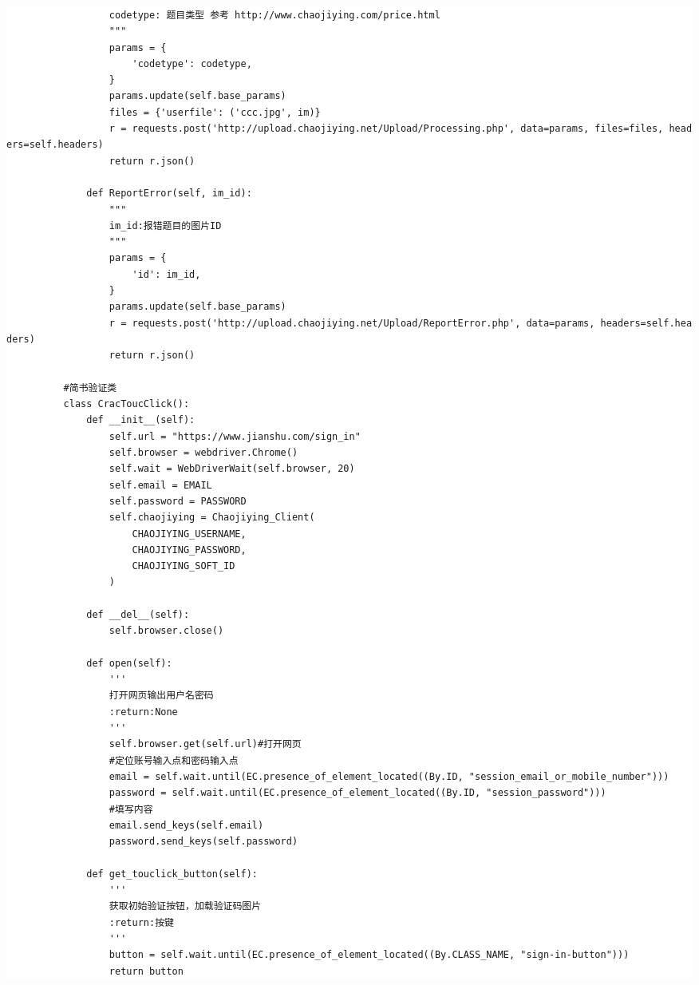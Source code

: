 ```
		          codetype: 题目类型 参考 http://www.chaojiying.com/price.html
		          """
		          params = {
		              'codetype': codetype,
		          }
		          params.update(self.base_params)
		          files = {'userfile': ('ccc.jpg', im)}
		          r = requests.post('http://upload.chaojiying.net/Upload/Processing.php', data=params, files=files, headers=self.headers)
		          return r.json()
		  
		      def ReportError(self, im_id):
		          """
		          im_id:报错题目的图片ID
		          """
		          params = {
		              'id': im_id,
		          }
		          params.update(self.base_params)
		          r = requests.post('http://upload.chaojiying.net/Upload/ReportError.php', data=params, headers=self.headers)
		          return r.json()
		  
		  #简书验证类
		  class CracToucClick():
		      def __init__(self):
		          self.url = "https://www.jianshu.com/sign_in"
		          self.browser = webdriver.Chrome()
		          self.wait = WebDriverWait(self.browser, 20)
		          self.email = EMAIL
		          self.password = PASSWORD
		          self.chaojiying = Chaojiying_Client(
		              CHAOJIYING_USERNAME,
		              CHAOJIYING_PASSWORD,
		              CHAOJIYING_SOFT_ID
		          )
		  
		      def __del__(self):
		          self.browser.close()
		  
		      def open(self):
		          '''
		          打开网页输出用户名密码
		          :return:None
		          '''
		          self.browser.get(self.url)#打开网页
		          #定位账号输入点和密码输入点
		          email = self.wait.until(EC.presence_of_element_located((By.ID, "session_email_or_mobile_number")))
		          password = self.wait.until(EC.presence_of_element_located((By.ID, "session_password")))
		          #填写内容
		          email.send_keys(self.email)
		          password.send_keys(self.password)
		  
		      def get_touclick_button(self):
		          '''
		          获取初始验证按钮，加载验证码图片
		          :return:按键
		          '''
		          button = self.wait.until(EC.presence_of_element_located((By.CLASS_NAME, "sign-in-button")))
		          return button
```